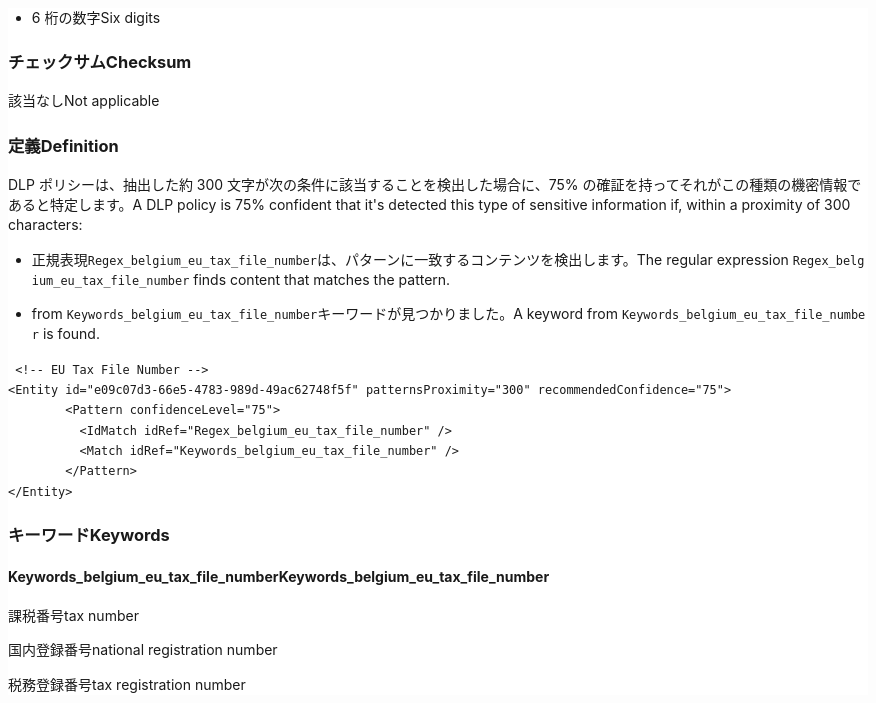 - <span data-ttu-id="2c7f7-142">6 桁の数字</span><span class="sxs-lookup"><span data-stu-id="2c7f7-142">Six digits</span></span>
    
### <a name="checksum"></a><span data-ttu-id="2c7f7-143">チェックサム</span><span class="sxs-lookup"><span data-stu-id="2c7f7-143">Checksum</span></span>

<span data-ttu-id="2c7f7-144">該当なし</span><span class="sxs-lookup"><span data-stu-id="2c7f7-144">Not applicable</span></span>
  
### <a name="definition"></a><span data-ttu-id="2c7f7-145">定義</span><span class="sxs-lookup"><span data-stu-id="2c7f7-145">Definition</span></span>

<span data-ttu-id="2c7f7-146">DLP ポリシーは、抽出した約 300 文字が次の条件に該当することを検出した場合に、75% の確証を持ってそれがこの種類の機密情報であると特定します。</span><span class="sxs-lookup"><span data-stu-id="2c7f7-146">A DLP policy is 75% confident that it's detected this type of sensitive information if, within a proximity of 300 characters:</span></span>
  
- <span data-ttu-id="2c7f7-147">正規表現`Regex_belgium_eu_tax_file_number`は、パターンに一致するコンテンツを検出します。</span><span class="sxs-lookup"><span data-stu-id="2c7f7-147">The regular expression  `Regex_belgium_eu_tax_file_number` finds content that matches the pattern.</span></span> 
    
- <span data-ttu-id="2c7f7-148">from `Keywords_belgium_eu_tax_file_number`キーワードが見つかりました。</span><span class="sxs-lookup"><span data-stu-id="2c7f7-148">A keyword from  `Keywords_belgium_eu_tax_file_number` is found.</span></span> 
    
```
 <!-- EU Tax File Number -->
<Entity id="e09c07d3-66e5-4783-989d-49ac62748f5f" patternsProximity="300" recommendedConfidence="75">
        <Pattern confidenceLevel="75">
          <IdMatch idRef="Regex_belgium_eu_tax_file_number" />
          <Match idRef="Keywords_belgium_eu_tax_file_number" />
        </Pattern>
</Entity>
```

### <a name="keywords"></a><span data-ttu-id="2c7f7-149">キーワード</span><span class="sxs-lookup"><span data-stu-id="2c7f7-149">Keywords</span></span>

#### <a name="keywordsbelgiumeutaxfilenumber"></a><span data-ttu-id="2c7f7-150">Keywords_belgium_eu_tax_file_number</span><span class="sxs-lookup"><span data-stu-id="2c7f7-150">Keywords_belgium_eu_tax_file_number</span></span>

<span data-ttu-id="2c7f7-151">課税番号</span><span class="sxs-lookup"><span data-stu-id="2c7f7-151">tax number</span></span>
  
<span data-ttu-id="2c7f7-152">国内登録番号</span><span class="sxs-lookup"><span data-stu-id="2c7f7-152">national registration number</span></span>
  
<span data-ttu-id="2c7f7-153">税務登録番号</span><span class="sxs-lookup"><span data-stu-id="2c7f7-153">tax registration number</span></span>
  